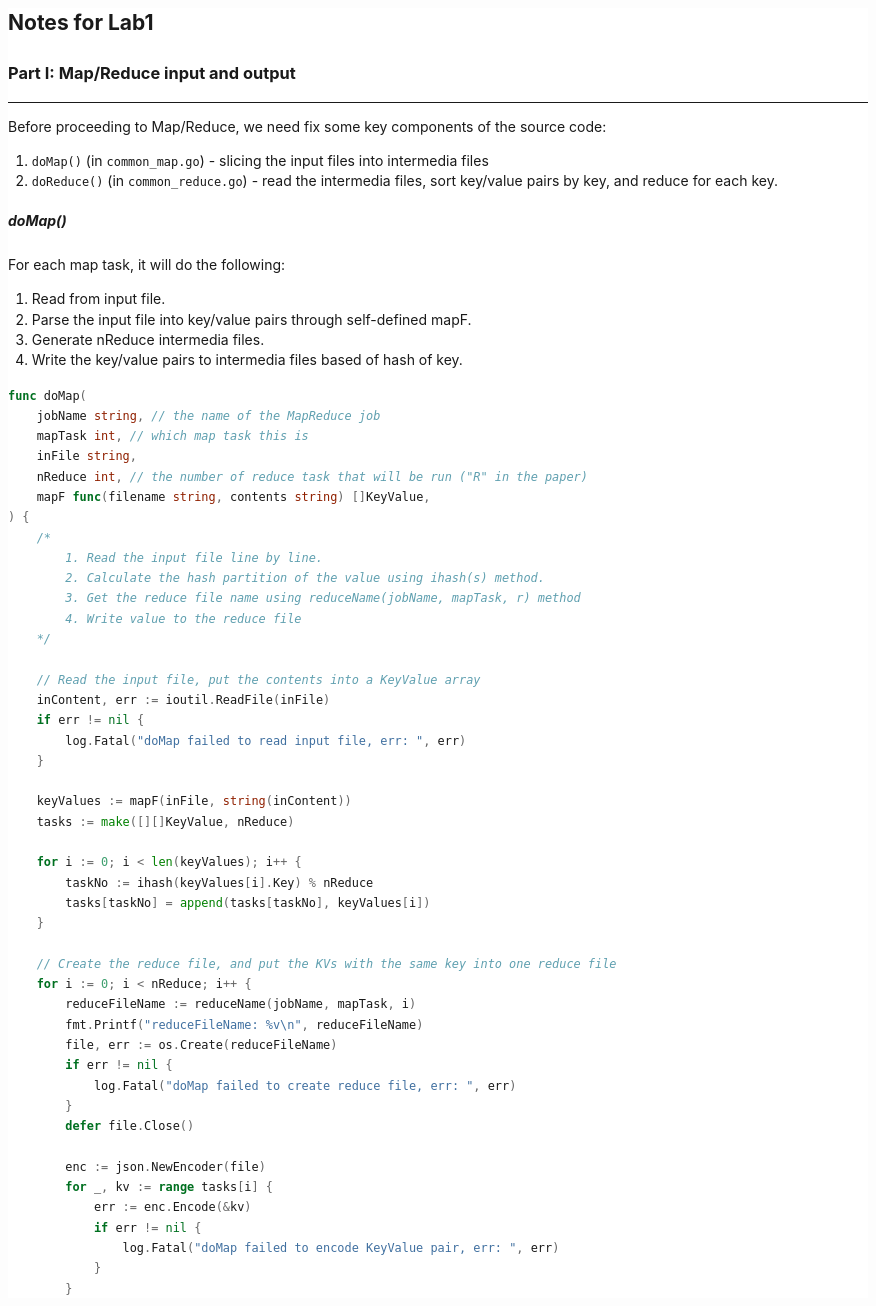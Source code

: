 ## Notes for Lab1

### Part I: Map/Reduce input and output

---
Before proceeding to Map/Reduce, we need fix some key components of the source code: 

1. `doMap()` (in `common_map.go`) - slicing the input files into intermedia files
2. `doReduce()` (in `common_reduce.go`) - read the intermedia files, sort key/value pairs by key, and reduce for each key.

##### doMap()
For each map task, it will do the following:
1. Read from input file.
2. Parse the input file into key/value pairs through self-defined mapF.
3. Generate nReduce intermedia files.
3. Write the key/value pairs to intermedia files based of hash of key.

```go
func doMap(
	jobName string, // the name of the MapReduce job
	mapTask int, // which map task this is
	inFile string,
	nReduce int, // the number of reduce task that will be run ("R" in the paper)
	mapF func(filename string, contents string) []KeyValue,
) {
	/*
		1. Read the input file line by line.
		2. Calculate the hash partition of the value using ihash(s) method.
		3. Get the reduce file name using reduceName(jobName, mapTask, r) method
		4. Write value to the reduce file
	*/

	// Read the input file, put the contents into a KeyValue array
	inContent, err := ioutil.ReadFile(inFile)
	if err != nil {
		log.Fatal("doMap failed to read input file, err: ", err)
	}

	keyValues := mapF(inFile, string(inContent))
	tasks := make([][]KeyValue, nReduce)

	for i := 0; i < len(keyValues); i++ {
		taskNo := ihash(keyValues[i].Key) % nReduce
		tasks[taskNo] = append(tasks[taskNo], keyValues[i])
	}

	// Create the reduce file, and put the KVs with the same key into one reduce file
	for i := 0; i < nReduce; i++ {
		reduceFileName := reduceName(jobName, mapTask, i)
		fmt.Printf("reduceFileName: %v\n", reduceFileName)
		file, err := os.Create(reduceFileName)
		if err != nil {
			log.Fatal("doMap failed to create reduce file, err: ", err)
		}
		defer file.Close()

		enc := json.NewEncoder(file)
		for _, kv := range tasks[i] {
			err := enc.Encode(&kv)
			if err != nil {
				log.Fatal("doMap failed to encode KeyValue pair, err: ", err)
			}
		}
```